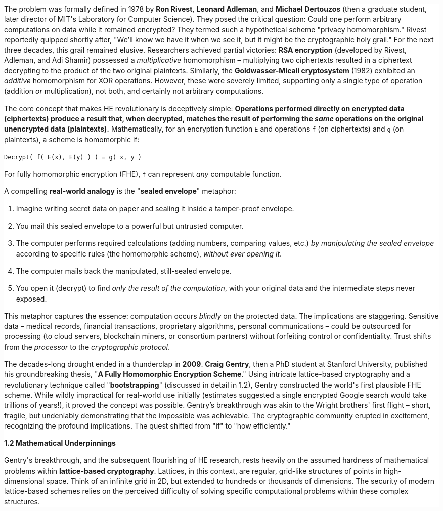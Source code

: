 The problem was formally defined in 1978 by **Ron Rivest**, **Leonard Adleman**, and **Michael Dertouzos** (then a graduate student, later director of MIT's Laboratory for Computer Science). They posed the critical question: Could one perform arbitrary computations on data while it remained encrypted? They termed such a hypothetical scheme "privacy homomorphism." Rivest reportedly quipped shortly after, "We’ll know we have it when we see it, but it might be the cryptographic holy grail." For the next three decades, this grail remained elusive. Researchers achieved partial victories: **RSA encryption** (developed by Rivest, Adleman, and Adi Shamir) possessed a *multiplicative* homomorphism – multiplying two ciphertexts resulted in a ciphertext decrypting to the product of the two original plaintexts. Similarly, the **Goldwasser-Micali cryptosystem** (1982) exhibited an *additive* homomorphism for XOR operations. However, these were severely limited, supporting only a single type of operation (addition *or* multiplication), not both, and certainly not arbitrary computations.

The core concept that makes HE revolutionary is deceptively simple: **Operations performed directly on encrypted data (ciphertexts) produce a result that, when decrypted, matches the result of performing the *same* operations on the original unencrypted data (plaintexts).** Mathematically, for an encryption function `E` and operations `f` (on ciphertexts) and `g` (on plaintexts), a scheme is homomorphic if:

`Decrypt( f( E(x), E(y) ) ) = g( x, y )`

For fully homomorphic encryption (FHE), `f` can represent *any* computable function.

A compelling **real-world analogy** is the "**sealed envelope**" metaphor:

1.  Imagine writing secret data on paper and sealing it inside a tamper-proof envelope.

2.  You mail this sealed envelope to a powerful but untrusted computer.

3.  The computer performs required calculations (adding numbers, comparing values, etc.) *by manipulating the sealed envelope* according to specific rules (the homomorphic scheme), *without ever opening it*.

4.  The computer mails back the manipulated, still-sealed envelope.

5.  You open it (decrypt) to find *only the result of the computation*, with your original data and the intermediate steps never exposed.

This metaphor captures the essence: computation occurs *blindly* on the protected data. The implications are staggering. Sensitive data – medical records, financial transactions, proprietary algorithms, personal communications – could be outsourced for processing (to cloud servers, blockchain miners, or consortium partners) without forfeiting control or confidentiality. Trust shifts from the *processor* to the *cryptographic protocol*.

The decades-long drought ended in a thunderclap in **2009**. **Craig Gentry**, then a PhD student at Stanford University, published his groundbreaking thesis, "**A Fully Homomorphic Encryption Scheme**." Using intricate lattice-based cryptography and a revolutionary technique called "**bootstrapping**" (discussed in detail in 1.2), Gentry constructed the world's first plausible FHE scheme. While wildly impractical for real-world use initially (estimates suggested a single encrypted Google search would take trillions of years!), it proved the concept was possible. Gentry’s breakthrough was akin to the Wright brothers' first flight – short, fragile, but undeniably demonstrating that the impossible was achievable. The cryptographic community erupted in excitement, recognizing the profound implications. The quest shifted from "if" to "how efficiently."

**1.2 Mathematical Underpinnings**

Gentry's breakthrough, and the subsequent flourishing of HE research, rests heavily on the assumed hardness of mathematical problems within **lattice-based cryptography**. Lattices, in this context, are regular, grid-like structures of points in high-dimensional space. Think of an infinite grid in 2D, but extended to hundreds or thousands of dimensions. The security of modern lattice-based schemes relies on the perceived difficulty of solving specific computational problems within these complex structures.
